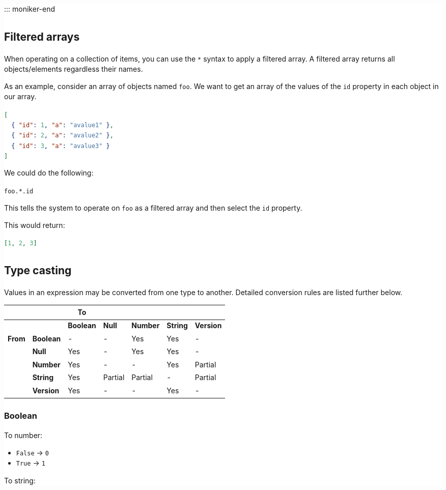 ::: moniker-end

## Filtered arrays

When operating on a collection of items, you can use the `*` syntax to apply a filtered array. A filtered array returns all objects/elements regardless their names.

As an example, consider an array of objects named `foo`. We want to get an array of the values of the `id` property in each object in our array.

```json
[
  { "id": 1, "a": "avalue1" },
  { "id": 2, "a": "avalue2" },
  { "id": 3, "a": "avalue3" }
]
```

We could do the following:

`foo.*.id`

This tells the system to operate on `foo` as a filtered array and then select the `id` property.

This would return:

```json
[1, 2, 3]
```

## Type casting

Values in an expression may be converted from one type to another. Detailed conversion rules are listed further below.

|          |             | To          |          |            |            |             |
| -------- | ----------- | ----------- | -------- | ---------- | ---------- | ----------- |
|          |             | **Boolean** | **Null** | **Number** | **String** | **Version** |
| **From** | **Boolean** | -           | -        | Yes        | Yes        | -           |
|          | **Null**    | Yes         | -        | Yes        | Yes        | -           |
|          | **Number**  | Yes         | -        | -          | Yes        | Partial     |
|          | **String**  | Yes         | Partial  | Partial    | -          | Partial     |
|          | **Version** | Yes         | -        | -          | Yes        | -           |

### Boolean

To number:

- `False` &rarr; `0`
- `True` &rarr; `1`

To string:
